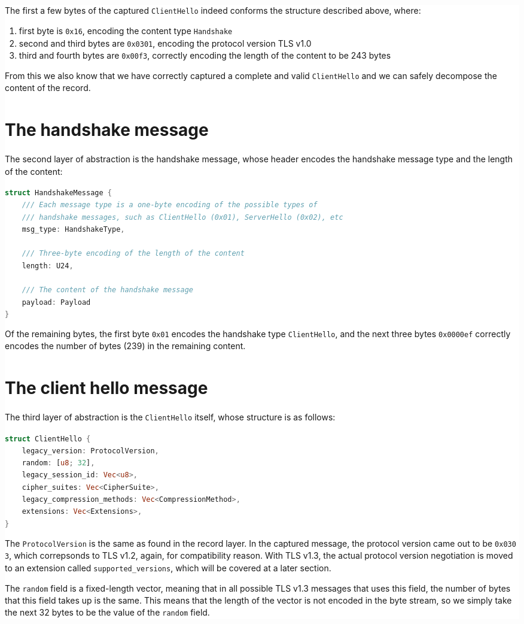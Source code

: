 The first a few bytes of the captured `ClientHello` indeed conforms the structure described above, where:

1. first byte is `0x16`, encoding the content type `Handshake`
2. second and third bytes are `0x0301`, encoding the protocol version TLS v1.0
3. third and fourth bytes are `0x00f3`, correctly encoding the length of the content to be 243 bytes

From this we also know that we have correctly captured a complete and valid `ClientHello` and we can safely decompose the content of the record.

# The handshake message
The second layer of abstraction is the handshake message, whose header encodes the handshake message type and the length of the content:

```rust
struct HandshakeMessage {
    /// Each message type is a one-byte encoding of the possible types of
    /// handshake messages, such as ClientHello (0x01), ServerHello (0x02), etc
    msg_type: HandshakeType,

    /// Three-byte encoding of the length of the content
    length: U24,

    /// The content of the handshake message
    payload: Payload
}
```

Of the remaining bytes, the first byte `0x01` encodes the handshake type `ClientHello`, and the next three bytes `0x0000ef` correctly encodes the number of bytes (239) in the remaining content.

# The client hello message
The third layer of abstraction is the `ClientHello` itself, whose structure is as follows:

```rust
struct ClientHello {
    legacy_version: ProtocolVersion,
    random: [u8; 32],
    legacy_session_id: Vec<u8>,
    cipher_suites: Vec<CipherSuite>,
    legacy_compression_methods: Vec<CompressionMethod>,
    extensions: Vec<Extensions>,
}
```

The `ProtocolVersion` is the same as found in the record layer. In the captured message, the protocol version came out to be `0x0303`, which correpsonds to TLS v1.2, again, for compatibility reason. With TLS v1.3, the actual protocol version negotiation is moved to an extension called `supported_versions`, which will be covered at a later section.

The `random` field is a fixed-length vector, meaning that in all possible TLS v1.3 messages that uses this field, the number of bytes that this field takes up is the same. This means that the length of the vector is not encoded in the byte stream, so we simply take the next 32 bytes to be the value of the `random` field.
